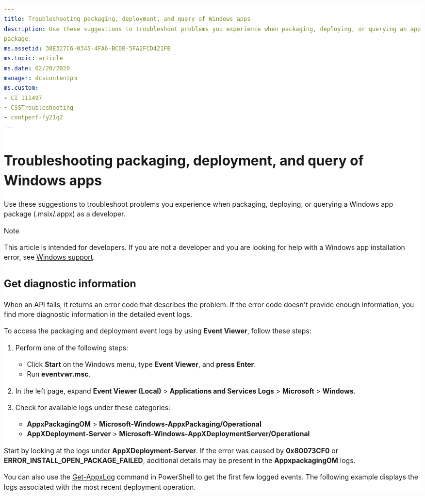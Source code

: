 ```yaml
---
title: Troubleshooting packaging, deployment, and query of Windows apps
description: Use these suggestions to troubleshoot problems you experience when packaging, deploying, or querying an app package.
ms.assetid: 38E327C6-0345-4FA6-BCDB-5FA2FCD421FB
ms.topic: article
ms.date: 02/20/2020
manager: dcscontentpm
ms.custom: 
- CI 111497
- CSSTroubleshooting
- contperf-fy21q2
---
```


# Troubleshooting packaging, deployment, and query of Windows apps

Use these suggestions to troubleshoot problems you experience when packaging, deploying, or querying a Windows app package (.msix/.appx) as a developer.

> [!NOTE]
> This article is intended for developers. If you are not a developer and you are looking for help with a Windows app installation error, see [Windows support](https://support.microsoft.com/hub/4338813/windows-help?os=windows-10).

## Get diagnostic information

When an API fails, it returns an error code that describes the problem. If the error code doesn't provide enough information, you find more diagnostic information in the detailed event logs.

To access the packaging and deployment event logs by using **Event Viewer**, follow these steps:

1. Perform one of the following steps:

    * Click **Start** on the Windows menu, type **Event Viewer**, and **press Enter**.
    * Run **eventvwr.msc**.

2. In the left page, expand **Event Viewer (Local)** > **Applications and Services Logs** > **Microsoft** > **Windows**.
3. Check for available logs under these categories:

    * **AppxPackagingOM** > **Microsoft-Windows-AppxPackaging/Operational**
    * **AppXDeployment-Server** > **Microsoft-Windows-AppXDeploymentServer/Operational**

Start by looking at the logs under **AppXDeployment-Server**. If the error was caused by **0x80073CF0** or **ERROR_INSTALL_OPEN_PACKAGE_FAILED**, additional details may be present in the **AppxpackagingOM** logs.

You can also use the [Get-AppxLog](/powershell/module/appx/get-appxlog) command in PowerShell to get the first few logged events. The following example displays the logs associated with the most recent deployment operation.
